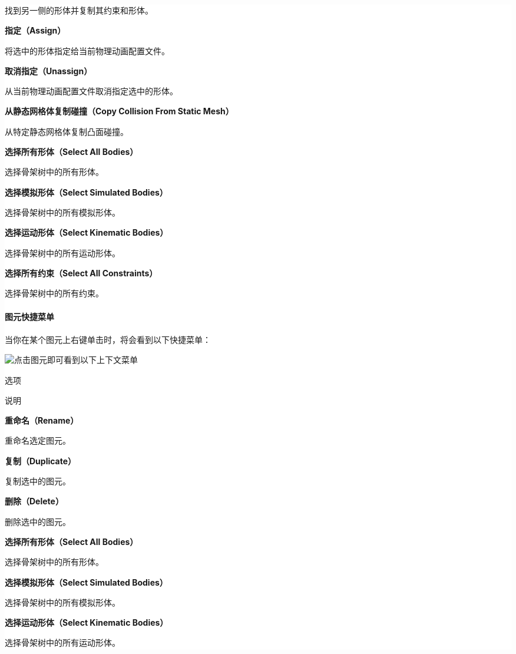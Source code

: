 找到另一侧的形体并复制其约束和形体。

**指定（Assign）**

将选中的形体指定给当前物理动画配置文件。

**取消指定（Unassign）**

从当前物理动画配置文件取消指定选中的形体。

**从静态网格体复制碰撞（Copy Collision From Static Mesh）**

从特定静态网格体复制凸面碰撞。

**选择所有形体（Select All Bodies）**

选择骨架树中的所有形体。

**选择模拟形体（Select Simulated Bodies）**

选择骨架树中的所有模拟形体。

**选择运动形体（Select Kinematic Bodies）**

选择骨架树中的所有运动形体。

**选择所有约束（Select All Constraints）**

选择骨架树中的所有约束。

#### 图元快捷菜单

当你在某个图元上右键单击时，将会看到以下快捷菜单：

![点击图元即可看到以下上下文菜单](https://d1iv7db44yhgxn.cloudfront.net/documentation/images/45ba63a7-b3fa-454c-a67c-c6d8c4aeaf2b/primitive-context-menu.png)

选项

说明

**重命名（Rename）**

重命名选定图元。

**复制（Duplicate）**

复制选中的图元。

**删除（Delete）**

删除选中的图元。

**选择所有形体（Select All Bodies）**

选择骨架树中的所有形体。

**选择模拟形体（Select Simulated Bodies）**

选择骨架树中的所有模拟形体。

**选择运动形体（Select Kinematic Bodies）**

选择骨架树中的所有运动形体。
